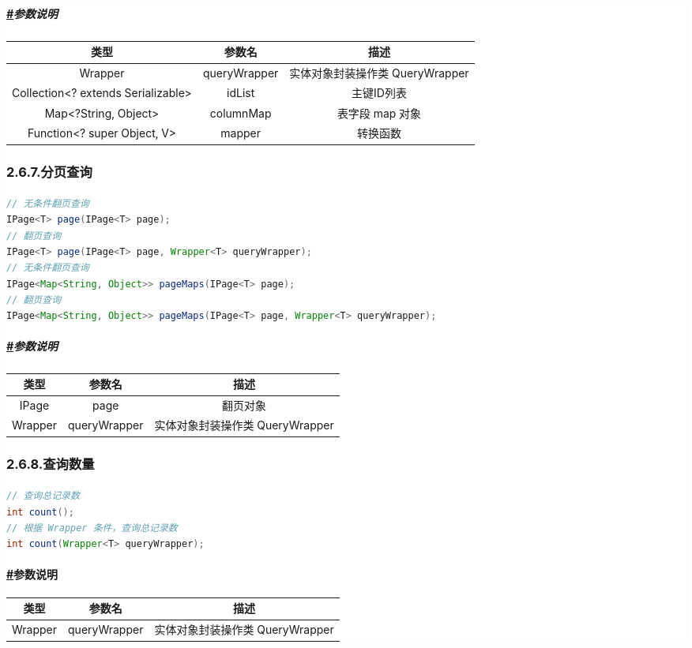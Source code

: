 ```java
```

##### [#](https://mp.baomidou.com/guide/crud-interface.html#参数说明-6)参数说明

|                类型                |    参数名    |              描述               |
| :--------------------------------: | :----------: | :-----------------------------: |
|             Wrapper<T>             | queryWrapper | 实体对象封装操作类 QueryWrapper |
| Collection<? extends Serializable> |    idList    |           主键ID列表            |
|        Map<?String, Object>        |  columnMap   |         表字段 map 对象         |
|    Function<? super Object, V>     |    mapper    |            转换函数             |

### 2.6.7.分页查询

```java
// 无条件翻页查询
IPage<T> page(IPage<T> page);
// 翻页查询
IPage<T> page(IPage<T> page, Wrapper<T> queryWrapper);
// 无条件翻页查询
IPage<Map<String, Object>> pageMaps(IPage<T> page);
// 翻页查询
IPage<Map<String, Object>> pageMaps(IPage<T> page, Wrapper<T> queryWrapper);
```

##### [#](https://mp.baomidou.com/guide/crud-interface.html#参数说明-7)参数说明

|    类型    |    参数名    |              描述               |
| :--------: | :----------: | :-----------------------------: |
|  IPage<T>  |     page     |            翻页对象             |
| Wrapper<T> | queryWrapper | 实体对象封装操作类 QueryWrapper |

### 2.6.8.查询数量

```java
// 查询总记录数
int count();
// 根据 Wrapper 条件，查询总记录数
int count(Wrapper<T> queryWrapper);
```

#### [#](https://mp.baomidou.com/guide/crud-interface.html#参数说明-8)参数说明

|    类型    |    参数名    |              描述               |
| :--------: | :----------: | :-----------------------------: |
| Wrapper<T> | queryWrapper | 实体对象封装操作类 QueryWrapper |

